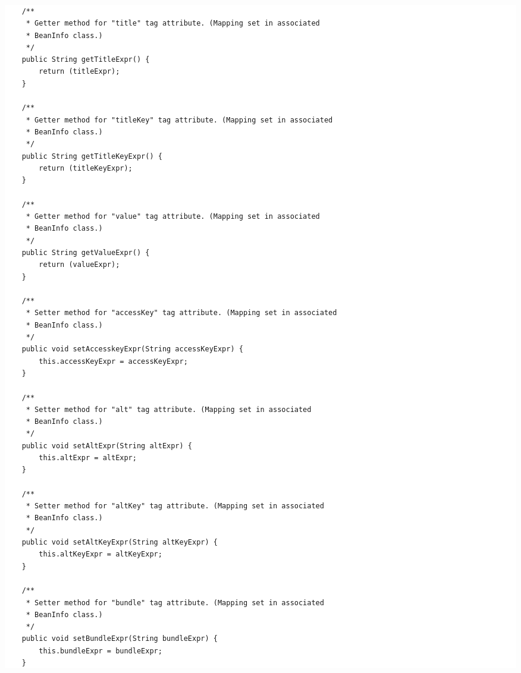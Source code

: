         /**
         * Getter method for "title" tag attribute. (Mapping set in associated
         * BeanInfo class.)
         */
        public String getTitleExpr() {
            return (titleExpr);
        }

        /**
         * Getter method for "titleKey" tag attribute. (Mapping set in associated
         * BeanInfo class.)
         */
        public String getTitleKeyExpr() {
            return (titleKeyExpr);
        }

        /**
         * Getter method for "value" tag attribute. (Mapping set in associated
         * BeanInfo class.)
         */
        public String getValueExpr() {
            return (valueExpr);
        }

        /**
         * Setter method for "accessKey" tag attribute. (Mapping set in associated
         * BeanInfo class.)
         */
        public void setAccesskeyExpr(String accessKeyExpr) {
            this.accessKeyExpr = accessKeyExpr;
        }

        /**
         * Setter method for "alt" tag attribute. (Mapping set in associated
         * BeanInfo class.)
         */
        public void setAltExpr(String altExpr) {
            this.altExpr = altExpr;
        }

        /**
         * Setter method for "altKey" tag attribute. (Mapping set in associated
         * BeanInfo class.)
         */
        public void setAltKeyExpr(String altKeyExpr) {
            this.altKeyExpr = altKeyExpr;
        }

        /**
         * Setter method for "bundle" tag attribute. (Mapping set in associated
         * BeanInfo class.)
         */
        public void setBundleExpr(String bundleExpr) {
            this.bundleExpr = bundleExpr;
        }
